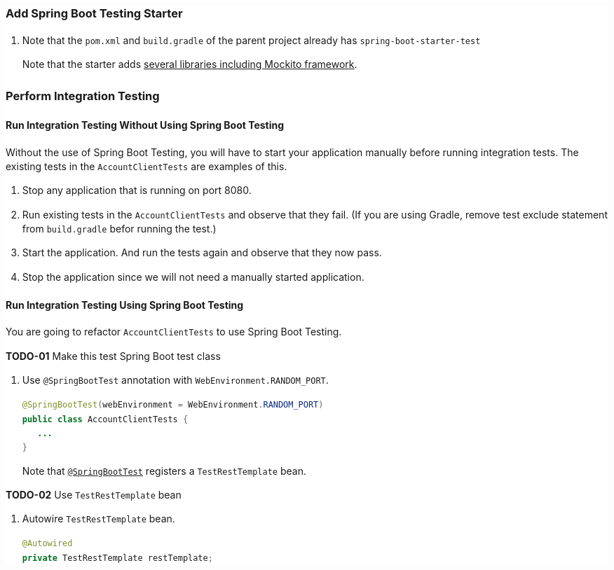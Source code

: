 ### Add Spring Boot Testing Starter

1.  Note that the `pom.xml` and `build.gradle` of the parent
    project already has `spring-boot-starter-test`

    Note that the starter adds
    [several libraries including Mockito framework](https://docs.spring.io/spring-boot/docs/current/reference/html/features.html#features.testing.test-scope-dependencies).

### Perform Integration Testing

#### Run Integration Testing Without Using Spring Boot Testing

Without the use of Spring Boot Testing, you will have to start your
application manually before running integration tests.
The existing tests in the `AccountClientTests` are examples of this.

1.  Stop any application that is running on port 8080.

1.  Run existing tests in the `AccountClientTests` and observe that
    they fail.
    (If you are using Gradle, remove test exclude statement from
    `build.gradle` befor running the test.)

1.  Start the application. And run the tests again and observe that
    they now pass.

1.  Stop the application since we will not need a manually started
    application.

#### Run Integration Testing Using Spring Boot Testing

You are going to refactor `AccountClientTests` to use Spring Boot
Testing.

**TODO-01** Make this test Spring Boot test class

1.  Use `@SpringBootTest` annotation with `WebEnvironment.RANDOM_PORT`.

    ```java
    @SpringBootTest(webEnvironment = WebEnvironment.RANDOM_PORT)
    public class AccountClientTests {
       ...
    }
    ```

    Note that [`@SpringBootTest`](https://docs.spring.io/spring-boot/docs/current/api/org/springframework/boot/test/context/SpringBootTest.html)
    registers a `TestRestTemplate` bean.

**TODO-02** Use `TestRestTemplate` bean

1.  Autowire `TestRestTemplate` bean.

    ```java
    @Autowired
    private TestRestTemplate restTemplate;
    ```
